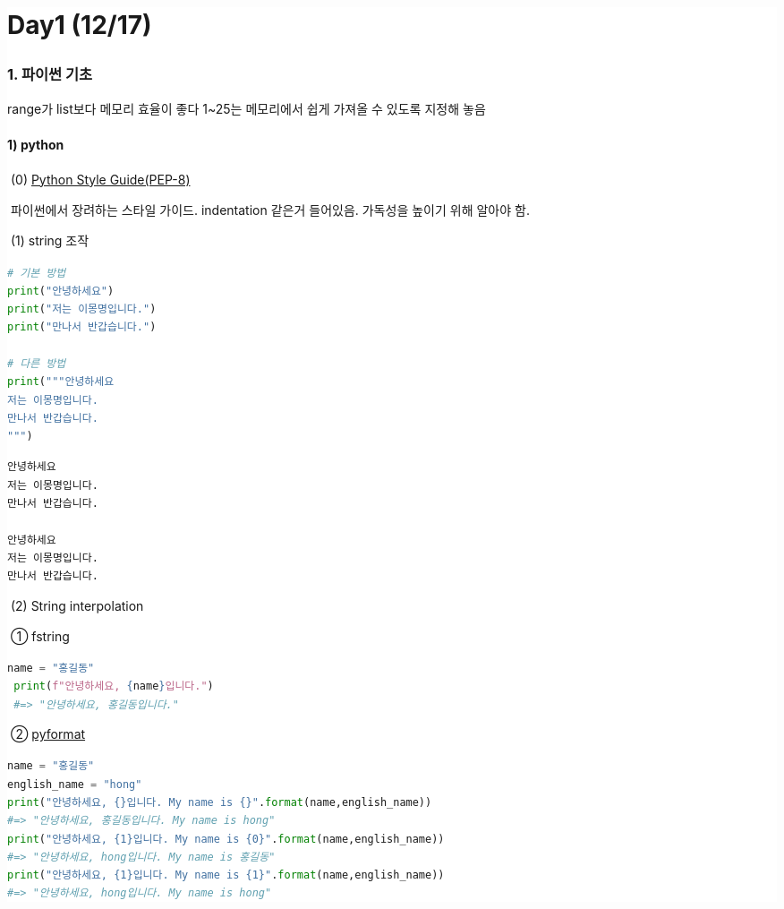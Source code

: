 # Day1 (12/17)

### 1. 파이썬 기초

range가 list보다 메모리 효율이 좋다
1~25는 메모리에서 쉽게 가져올 수 있도록 지정해 놓음

#### 	1) python

​	(0) [Python Style Guide(PEP-8)](https://www.python.org/dev/peps/pep-0008/)

​	파이썬에서 장려하는 스타일 가이드. indentation 같은거 들어있음. 가독성을 높이기 위해 알아야 함.

​	(1) string  조작

```python
# 기본 방법
print("안녕하세요")
print("저는 이몽명입니다.")
print("만나서 반갑습니다.")

# 다른 방법
print("""안녕하세요
저는 이몽명입니다.
만나서 반갑습니다.
""")
```

```
안녕하세요
저는 이몽명입니다.
만나서 반갑습니다.

안녕하세요
저는 이몽명입니다.
만나서 반갑습니다.
```

​	(2) String interpolation

​		① fstring

```python
name = "홍길동"
 print(f"안녕하세요, {name}입니다.")
 #=> "안녕하세요, 홍길동입니다."
```

​		② [pyformat](https://pyformat.info/)

```python
name = "홍길동"
english_name = "hong"
print("안녕하세요, {}입니다. My name is {}".format(name,english_name))
#=> "안녕하세요, 홍길동입니다. My name is hong"
print("안녕하세요, {1}입니다. My name is {0}".format(name,english_name))
#=> "안녕하세요, hong입니다. My name is 홍길동"
print("안녕하세요, {1}입니다. My name is {1}".format(name,english_name))
#=> "안녕하세요, hong입니다. My name is hong"
```
